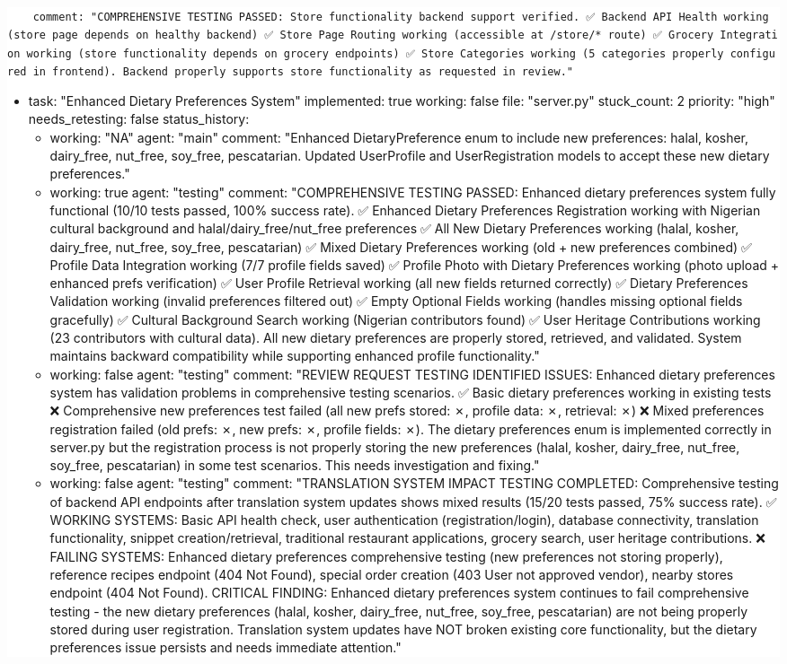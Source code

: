         comment: "COMPREHENSIVE TESTING PASSED: Store functionality backend support verified. ✅ Backend API Health working (store page depends on healthy backend) ✅ Store Page Routing working (accessible at /store/* route) ✅ Grocery Integration working (store functionality depends on grocery endpoints) ✅ Store Categories working (5 categories properly configured in frontend). Backend properly supports store functionality as requested in review."

  - task: "Enhanced Dietary Preferences System"
    implemented: true
    working: false
    file: "server.py"
    stuck_count: 2
    priority: "high"
    needs_retesting: false
    status_history:
      - working: "NA"
        agent: "main"
        comment: "Enhanced DietaryPreference enum to include new preferences: halal, kosher, dairy_free, nut_free, soy_free, pescatarian. Updated UserProfile and UserRegistration models to accept these new dietary preferences."
      - working: true
        agent: "testing"
        comment: "COMPREHENSIVE TESTING PASSED: Enhanced dietary preferences system fully functional (10/10 tests passed, 100% success rate). ✅ Enhanced Dietary Preferences Registration working with Nigerian cultural background and halal/dairy_free/nut_free preferences ✅ All New Dietary Preferences working (halal, kosher, dairy_free, nut_free, soy_free, pescatarian) ✅ Mixed Dietary Preferences working (old + new preferences combined) ✅ Profile Data Integration working (7/7 profile fields saved) ✅ Profile Photo with Dietary Preferences working (photo upload + enhanced prefs verification) ✅ User Profile Retrieval working (all new fields returned correctly) ✅ Dietary Preferences Validation working (invalid preferences filtered out) ✅ Empty Optional Fields working (handles missing optional fields gracefully) ✅ Cultural Background Search working (Nigerian contributors found) ✅ User Heritage Contributions working (23 contributors with cultural data). All new dietary preferences are properly stored, retrieved, and validated. System maintains backward compatibility while supporting enhanced profile functionality."
      - working: false
        agent: "testing"
        comment: "REVIEW REQUEST TESTING IDENTIFIED ISSUES: Enhanced dietary preferences system has validation problems in comprehensive testing scenarios. ✅ Basic dietary preferences working in existing tests ❌ Comprehensive new preferences test failed (all new prefs stored: ✗, profile data: ✗, retrieval: ✗) ❌ Mixed preferences registration failed (old prefs: ✗, new prefs: ✗, profile fields: ✗). The dietary preferences enum is implemented correctly in server.py but the registration process is not properly storing the new preferences (halal, kosher, dairy_free, nut_free, soy_free, pescatarian) in some test scenarios. This needs investigation and fixing."
      - working: false
        agent: "testing"
        comment: "TRANSLATION SYSTEM IMPACT TESTING COMPLETED: Comprehensive testing of backend API endpoints after translation system updates shows mixed results (15/20 tests passed, 75% success rate). ✅ WORKING SYSTEMS: Basic API health check, user authentication (registration/login), database connectivity, translation functionality, snippet creation/retrieval, traditional restaurant applications, grocery search, user heritage contributions. ❌ FAILING SYSTEMS: Enhanced dietary preferences comprehensive testing (new preferences not storing properly), reference recipes endpoint (404 Not Found), special order creation (403 User not approved vendor), nearby stores endpoint (404 Not Found). CRITICAL FINDING: Enhanced dietary preferences system continues to fail comprehensive testing - the new dietary preferences (halal, kosher, dairy_free, nut_free, soy_free, pescatarian) are not being properly stored during user registration. Translation system updates have NOT broken existing core functionality, but the dietary preferences issue persists and needs immediate attention."
